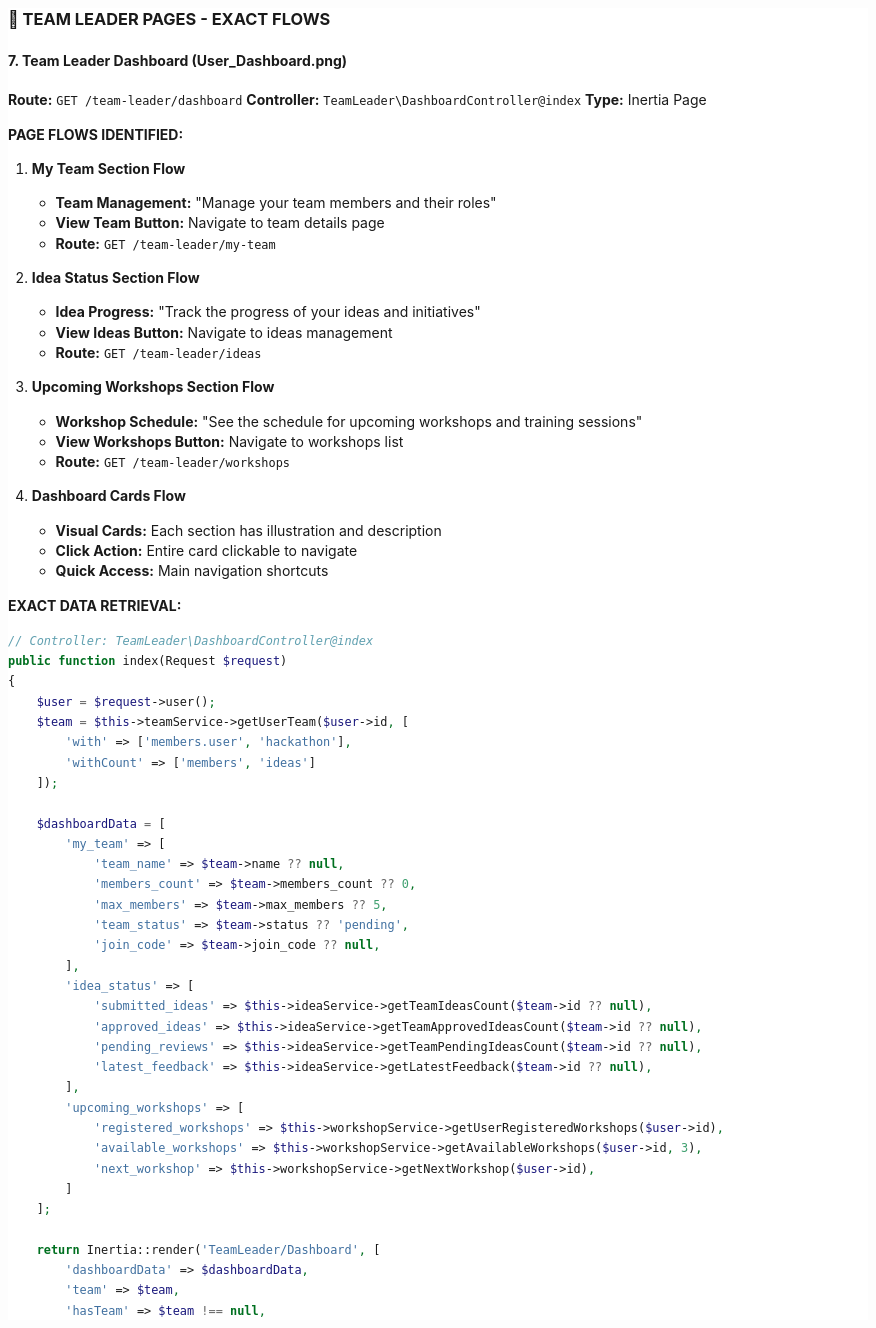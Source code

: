### **👥 TEAM LEADER PAGES - EXACT FLOWS**

#### **7. Team Leader Dashboard (User_Dashboard.png)**
**Route:** `GET /team-leader/dashboard`
**Controller:** `TeamLeader\DashboardController@index`
**Type:** Inertia Page

**PAGE FLOWS IDENTIFIED:**
1. **My Team Section Flow**
   - **Team Management:** "Manage your team members and their roles"
   - **View Team Button:** Navigate to team details page
   - **Route:** `GET /team-leader/my-team`
   
2. **Idea Status Section Flow**
   - **Idea Progress:** "Track the progress of your ideas and initiatives"
   - **View Ideas Button:** Navigate to ideas management
   - **Route:** `GET /team-leader/ideas`
   
3. **Upcoming Workshops Section Flow**
   - **Workshop Schedule:** "See the schedule for upcoming workshops and training sessions"
   - **View Workshops Button:** Navigate to workshops list
   - **Route:** `GET /team-leader/workshops`
   
4. **Dashboard Cards Flow**
   - **Visual Cards:** Each section has illustration and description
   - **Click Action:** Entire card clickable to navigate
   - **Quick Access:** Main navigation shortcuts

**EXACT DATA RETRIEVAL:**
```php
// Controller: TeamLeader\DashboardController@index
public function index(Request $request)
{
    $user = $request->user();
    $team = $this->teamService->getUserTeam($user->id, [
        'with' => ['members.user', 'hackathon'],
        'withCount' => ['members', 'ideas']
    ]);
    
    $dashboardData = [
        'my_team' => [
            'team_name' => $team->name ?? null,
            'members_count' => $team->members_count ?? 0,
            'max_members' => $team->max_members ?? 5,
            'team_status' => $team->status ?? 'pending',
            'join_code' => $team->join_code ?? null,
        ],
        'idea_status' => [
            'submitted_ideas' => $this->ideaService->getTeamIdeasCount($team->id ?? null),
            'approved_ideas' => $this->ideaService->getTeamApprovedIdeasCount($team->id ?? null),
            'pending_reviews' => $this->ideaService->getTeamPendingIdeasCount($team->id ?? null),
            'latest_feedback' => $this->ideaService->getLatestFeedback($team->id ?? null),
        ],
        'upcoming_workshops' => [
            'registered_workshops' => $this->workshopService->getUserRegisteredWorkshops($user->id),
            'available_workshops' => $this->workshopService->getAvailableWorkshops($user->id, 3),
            'next_workshop' => $this->workshopService->getNextWorkshop($user->id),
        ]
    ];
    
    return Inertia::render('TeamLeader/Dashboard', [
        'dashboardData' => $dashboardData,
        'team' => $team,
        'hasTeam' => $team !== null,
```